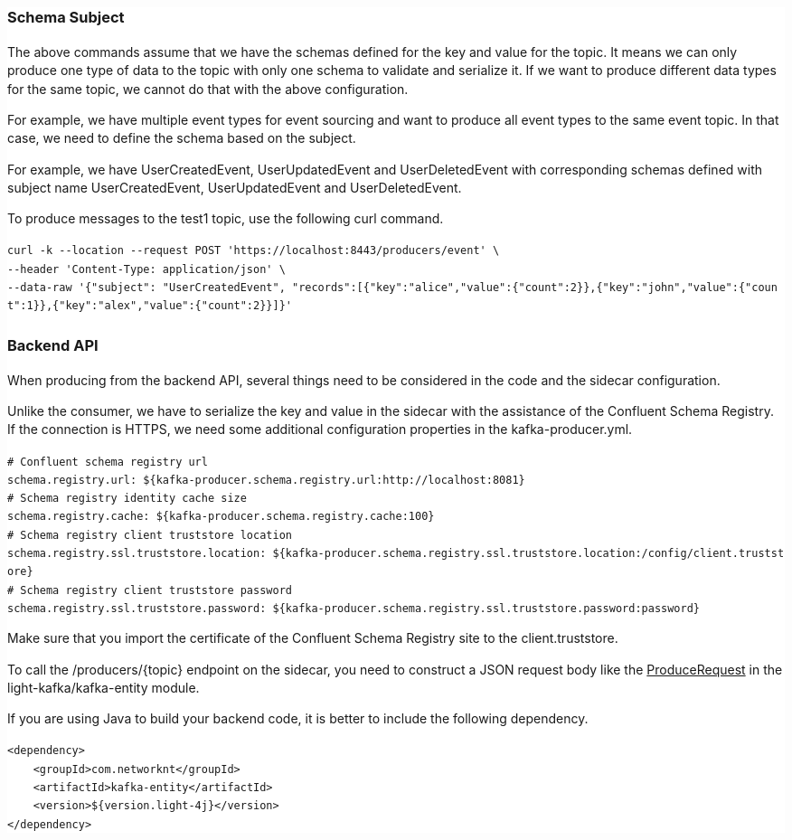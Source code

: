 ### Schema Subject

The above commands assume that we have the schemas defined for the key and value for the topic. It means we can only produce one type of data to the topic with only one schema to validate and serialize it. If we want to produce different data types for the same topic, we cannot do that with the above configuration. 

For example, we have multiple event types for event sourcing and want to produce all event types to the same event topic. In that case, we need to define the schema based on the subject. 

For example, we have UserCreatedEvent, UserUpdatedEvent and UserDeletedEvent with corresponding schemas defined with subject name UserCreatedEvent, UserUpdatedEvent and UserDeletedEvent.

To produce messages to the test1 topic, use the following curl command.

```
curl -k --location --request POST 'https://localhost:8443/producers/event' \
--header 'Content-Type: application/json' \
--data-raw '{"subject": "UserCreatedEvent", "records":[{"key":"alice","value":{"count":2}},{"key":"john","value":{"count":1}},{"key":"alex","value":{"count":2}}]}'
```

### Backend API

When producing from the backend API, several things need to be considered in the code and the sidecar configuration. 

Unlike the consumer, we have to serialize the key and value in the sidecar with the assistance of the Confluent Schema Registry. If the connection is  HTTPS, we need some additional configuration properties in the kafka-producer.yml. 

```
# Confluent schema registry url
schema.registry.url: ${kafka-producer.schema.registry.url:http://localhost:8081}
# Schema registry identity cache size
schema.registry.cache: ${kafka-producer.schema.registry.cache:100}
# Schema registry client truststore location
schema.registry.ssl.truststore.location: ${kafka-producer.schema.registry.ssl.truststore.location:/config/client.truststore}
# Schema registry client truststore password
schema.registry.ssl.truststore.password: ${kafka-producer.schema.registry.ssl.truststore.password:password}

```

Make sure that you import the certificate of the Confluent Schema Registry site to the client.truststore.


To call the /producers/{topic} endpoint on the sidecar, you need to construct a JSON request body like the [ProduceRequest](https://github.com/networknt/light-kafka/blob/master/kafka-entity/src/main/java/com/networknt/kafka/entity/ProduceRequest.java) in the light-kafka/kafka-entity module.

If you are using Java to build your backend code, it is better to include the following dependency.

```
<dependency>
    <groupId>com.networknt</groupId>
    <artifactId>kafka-entity</artifactId>
    <version>${version.light-4j}</version>
</dependency>

```
